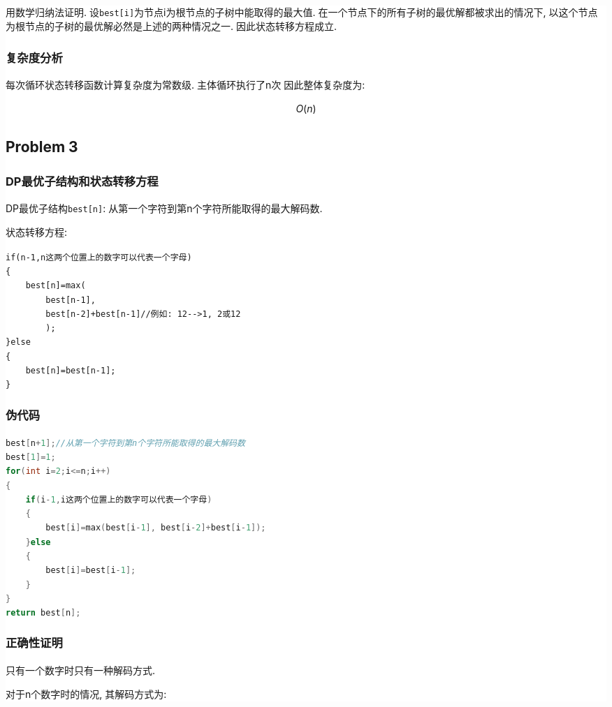 用数学归纳法证明. 设`best[i]`为节点i为根节点的子树中能取得的最大值. 在一个节点下的所有子树的最优解都被求出的情况下, 以这个节点为根节点的子树的最优解必然是上述的两种情况之一. 因此状态转移方程成立.

### 复杂度分析

每次循环状态转移函数计算复杂度为常数级. 主体循环执行了n次 因此整体复杂度为:

$$O(n)$$

## Problem 3

### DP最优子结构和状态转移方程

DP最优子结构`best[n]`: 从第一个字符到第n个字符所能取得的最大解码数.

状态转移方程: 

```
if(n-1,n这两个位置上的数字可以代表一个字母)
{
    best[n]=max(
        best[n-1], 
        best[n-2]+best[n-1]//例如: 12-->1, 2或12
        );
}else
{
    best[n]=best[n-1];
}
```



### 伪代码

```c
best[n+1];//从第一个字符到第n个字符所能取得的最大解码数
best[1]=1;
for(int i=2;i<=n;i++)
{
    if(i-1,i这两个位置上的数字可以代表一个字母)
    {
        best[i]=max(best[i-1], best[i-2]+best[i-1]);
    }else
    {
        best[i]=best[i-1];
    }
}
return best[n];
```

### 正确性证明

只有一个数字时只有一种解码方式.

对于n个数字时的情况, 其解码方式为:
